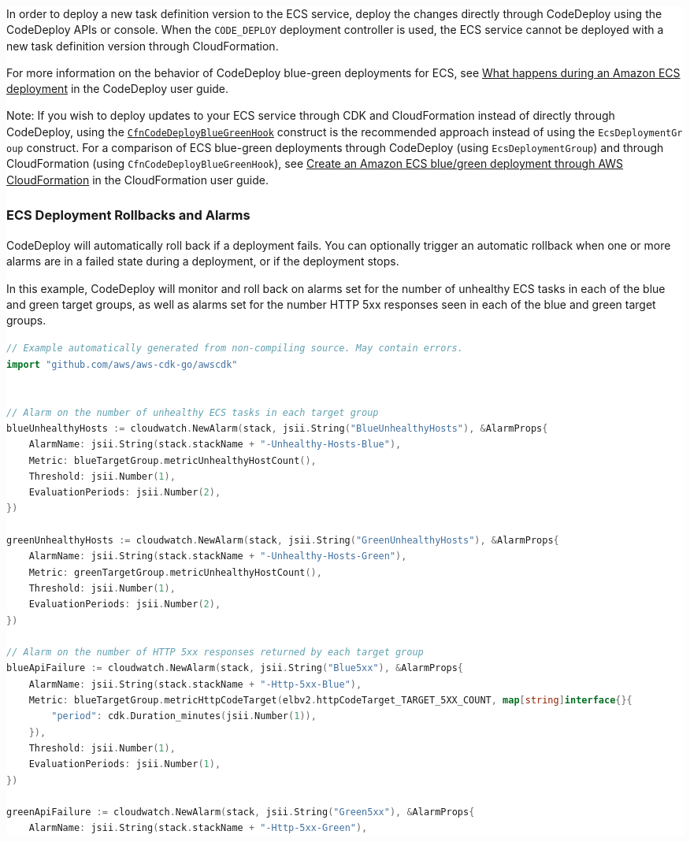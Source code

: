In order to deploy a new task definition version to the ECS service,
deploy the changes directly through CodeDeploy using the CodeDeploy APIs or console.
When the `CODE_DEPLOY` deployment controller is used, the ECS service cannot be
deployed with a new task definition version through CloudFormation.

For more information on the behavior of CodeDeploy blue-green deployments for ECS, see
[What happens during an Amazon ECS deployment](https://docs.aws.amazon.com/codedeploy/latest/userguide/deployment-steps-ecs.html#deployment-steps-what-happens)
in the CodeDeploy user guide.

Note: If you wish to deploy updates to your ECS service through CDK and CloudFormation instead of directly through CodeDeploy,
using the [`CfnCodeDeployBlueGreenHook`](https://docs.aws.amazon.com/cdk/api/v2/docs/aws-cdk-lib.CfnCodeDeployBlueGreenHook.html)
construct is the recommended approach instead of using the `EcsDeploymentGroup` construct.  For a comparison
of ECS blue-green deployments through CodeDeploy (using `EcsDeploymentGroup`) and through CloudFormation (using `CfnCodeDeployBlueGreenHook`),
see [Create an Amazon ECS blue/green deployment through AWS CloudFormation](https://docs.aws.amazon.com/codedeploy/latest/userguide/deployments-create-ecs-cfn.html#differences-ecs-bg-cfn)
in the CloudFormation user guide.

### ECS Deployment Rollbacks and Alarms

CodeDeploy will automatically roll back if a deployment fails.
You can optionally trigger an automatic rollback when one or more alarms are in a failed state during a deployment, or if the deployment stops.

In this example, CodeDeploy will monitor and roll back on alarms set for the
number of unhealthy ECS tasks in each of the blue and green target groups,
as well as alarms set for the number HTTP 5xx responses seen in each of the blue
and green target groups.

```go
// Example automatically generated from non-compiling source. May contain errors.
import "github.com/aws/aws-cdk-go/awscdk"


// Alarm on the number of unhealthy ECS tasks in each target group
blueUnhealthyHosts := cloudwatch.NewAlarm(stack, jsii.String("BlueUnhealthyHosts"), &AlarmProps{
	AlarmName: jsii.String(stack.stackName + "-Unhealthy-Hosts-Blue"),
	Metric: blueTargetGroup.metricUnhealthyHostCount(),
	Threshold: jsii.Number(1),
	EvaluationPeriods: jsii.Number(2),
})

greenUnhealthyHosts := cloudwatch.NewAlarm(stack, jsii.String("GreenUnhealthyHosts"), &AlarmProps{
	AlarmName: jsii.String(stack.stackName + "-Unhealthy-Hosts-Green"),
	Metric: greenTargetGroup.metricUnhealthyHostCount(),
	Threshold: jsii.Number(1),
	EvaluationPeriods: jsii.Number(2),
})

// Alarm on the number of HTTP 5xx responses returned by each target group
blueApiFailure := cloudwatch.NewAlarm(stack, jsii.String("Blue5xx"), &AlarmProps{
	AlarmName: jsii.String(stack.stackName + "-Http-5xx-Blue"),
	Metric: blueTargetGroup.metricHttpCodeTarget(elbv2.httpCodeTarget_TARGET_5XX_COUNT, map[string]interface{}{
		"period": cdk.Duration_minutes(jsii.Number(1)),
	}),
	Threshold: jsii.Number(1),
	EvaluationPeriods: jsii.Number(1),
})

greenApiFailure := cloudwatch.NewAlarm(stack, jsii.String("Green5xx"), &AlarmProps{
	AlarmName: jsii.String(stack.stackName + "-Http-5xx-Green"),
```